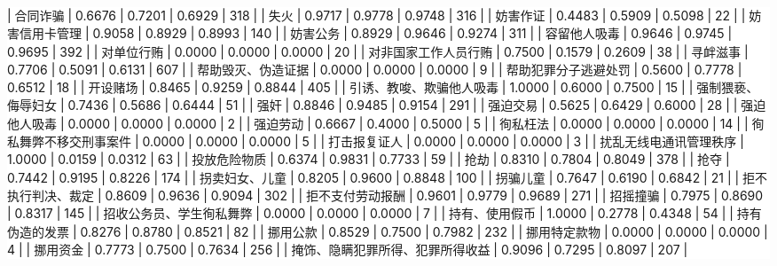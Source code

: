 | 合同诈骗                                                     | 0.6676    | 0.7201 | 0.6929     | 318     |
| 失火                                                         | 0.9717    | 0.9778 | 0.9748     | 316     |
| 妨害作证                                                     | 0.4483    | 0.5909 | 0.5098     | 22      |
| 妨害信用卡管理                                               | 0.9058    | 0.8929 | 0.8993     | 140     |
| 妨害公务                                                     | 0.8929    | 0.9646 | 0.9274     | 311     |
| 容留他人吸毒                                                 | 0.9646    | 0.9745 | 0.9695     | 392     |
| 对单位行贿                                                   | 0.0000    | 0.0000 | 0.0000     | 20      |
| 对非国家工作人员行贿                                         | 0.7500    | 0.1579 | 0.2609     | 38      |
| 寻衅滋事                                                     | 0.7706    | 0.5091 | 0.6131     | 607     |
| 帮助毁灭、伪造证据                                           | 0.0000    | 0.0000 | 0.0000     | 9       |
| 帮助犯罪分子逃避处罚                                         | 0.5600    | 0.7778 | 0.6512     | 18      |
| 开设赌场                                                     | 0.8465    | 0.9259 | 0.8844     | 405     |
| 引诱、教唆、欺骗他人吸毒                                     | 1.0000    | 0.6000 | 0.7500     | 15      |
| 强制猥亵、侮辱妇女                                           | 0.7436    | 0.5686 | 0.6444     | 51      |
| 强奸                                                         | 0.8846    | 0.9485 | 0.9154     | 291     |
| 强迫交易                                                     | 0.5625    | 0.6429 | 0.6000     | 28      |
| 强迫他人吸毒                                                 | 0.0000    | 0.0000 | 0.0000     | 2       |
| 强迫劳动                                                     | 0.6667    | 0.4000 | 0.5000     | 5       |
| 徇私枉法                                                     | 0.0000    | 0.0000 | 0.0000     | 14      |
| 徇私舞弊不移交刑事案件                                       | 0.0000    | 0.0000 | 0.0000     | 5       |
| 打击报复证人                                                 | 0.0000    | 0.0000 | 0.0000     | 3       |
| 扰乱无线电通讯管理秩序                                       | 1.0000    | 0.0159 | 0.0312     | 63      |
| 投放危险物质                                                 | 0.6374    | 0.9831 | 0.7733     | 59      |
| 抢劫                                                         | 0.8310    | 0.7804 | 0.8049     | 378     |
| 抢夺                                                         | 0.7442    | 0.9195 | 0.8226     | 174     |
| 拐卖妇女、儿童                                               | 0.8205    | 0.9600 | 0.8848     | 100     |
| 拐骗儿童                                                     | 0.7647    | 0.6190 | 0.6842     | 21      |
| 拒不执行判决、裁定                                           | 0.8609    | 0.9636 | 0.9094     | 302     |
| 拒不支付劳动报酬                                             | 0.9601    | 0.9779 | 0.9689     | 271     |
| 招摇撞骗                                                     | 0.7975    | 0.8690 | 0.8317     | 145     |
| 招收公务员、学生徇私舞弊                                     | 0.0000    | 0.0000 | 0.0000     | 7       |
| 持有、使用假币                                               | 1.0000    | 0.2778 | 0.4348     | 54      |
| 持有伪造的发票                                               | 0.8276    | 0.8780 | 0.8521     | 82      |
| 挪用公款                                                     | 0.8529    | 0.7500 | 0.7982     | 232     |
| 挪用特定款物                                                 | 0.0000    | 0.0000 | 0.0000     | 4       |
| 挪用资金                                                     | 0.7773    | 0.7500 | 0.7634     | 256     |
| 掩饰、隐瞒犯罪所得、犯罪所得收益                             | 0.9096    | 0.7295 | 0.8097     | 207     |